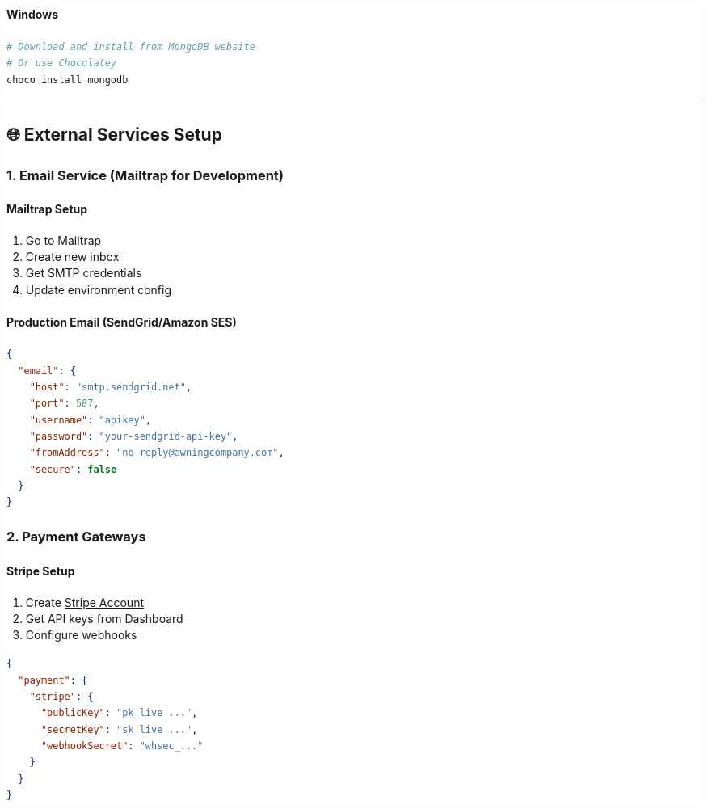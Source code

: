 #### Windows
```bash
# Download and install from MongoDB website
# Or use Chocolatey
choco install mongodb
```

---

## 🌐 External Services Setup

### 1. Email Service (Mailtrap for Development)

#### Mailtrap Setup
1. Go to [Mailtrap](https://mailtrap.io/)
2. Create new inbox
3. Get SMTP credentials
4. Update environment config

#### Production Email (SendGrid/Amazon SES)
```json
{
  "email": {
    "host": "smtp.sendgrid.net",
    "port": 587,
    "username": "apikey",
    "password": "your-sendgrid-api-key",
    "fromAddress": "no-reply@awningcompany.com",
    "secure": false
  }
}
```

### 2. Payment Gateways

#### Stripe Setup
1. Create [Stripe Account](https://stripe.com/)
2. Get API keys from Dashboard
3. Configure webhooks

```json
{
  "payment": {
    "stripe": {
      "publicKey": "pk_live_...",
      "secretKey": "sk_live_...",
      "webhookSecret": "whsec_..."
    }
  }
}
```

